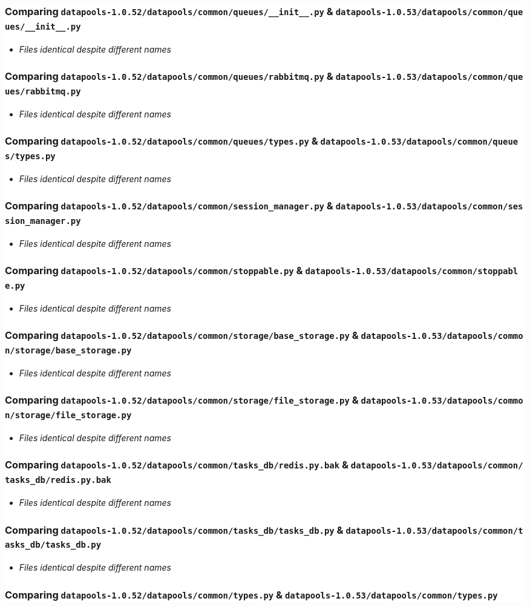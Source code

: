 ### Comparing `datapools-1.0.52/datapools/common/queues/__init__.py` & `datapools-1.0.53/datapools/common/queues/__init__.py`

 * *Files identical despite different names*

### Comparing `datapools-1.0.52/datapools/common/queues/rabbitmq.py` & `datapools-1.0.53/datapools/common/queues/rabbitmq.py`

 * *Files identical despite different names*

### Comparing `datapools-1.0.52/datapools/common/queues/types.py` & `datapools-1.0.53/datapools/common/queues/types.py`

 * *Files identical despite different names*

### Comparing `datapools-1.0.52/datapools/common/session_manager.py` & `datapools-1.0.53/datapools/common/session_manager.py`

 * *Files identical despite different names*

### Comparing `datapools-1.0.52/datapools/common/stoppable.py` & `datapools-1.0.53/datapools/common/stoppable.py`

 * *Files identical despite different names*

### Comparing `datapools-1.0.52/datapools/common/storage/base_storage.py` & `datapools-1.0.53/datapools/common/storage/base_storage.py`

 * *Files identical despite different names*

### Comparing `datapools-1.0.52/datapools/common/storage/file_storage.py` & `datapools-1.0.53/datapools/common/storage/file_storage.py`

 * *Files identical despite different names*

### Comparing `datapools-1.0.52/datapools/common/tasks_db/redis.py.bak` & `datapools-1.0.53/datapools/common/tasks_db/redis.py.bak`

 * *Files identical despite different names*

### Comparing `datapools-1.0.52/datapools/common/tasks_db/tasks_db.py` & `datapools-1.0.53/datapools/common/tasks_db/tasks_db.py`

 * *Files identical despite different names*

### Comparing `datapools-1.0.52/datapools/common/types.py` & `datapools-1.0.53/datapools/common/types.py`
